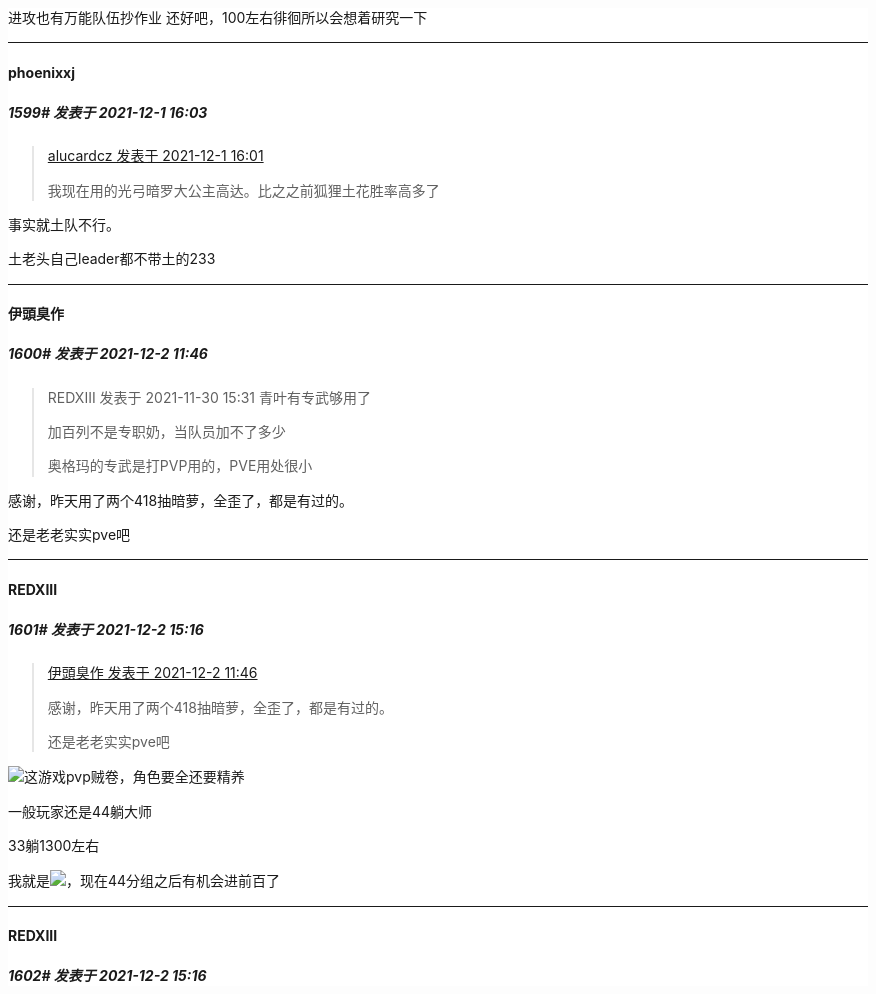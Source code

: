 进攻也有万能队伍抄作业</blockquote>
还好吧，100左右徘徊所以会想着研究一下

*****

####  phoenixxj  
##### 1599#       发表于 2021-12-1 16:03

<blockquote><a href="httphttps://bbs.saraba1st.com/2b/forum.php?mod=redirect&amp;goto=findpost&amp;pid=53771670&amp;ptid=2001095" target="_blank">alucardcz 发表于 2021-12-1 16:01</a>

我现在用的光弓暗罗大公主高达。比之之前狐狸土花胜率高多了</blockquote>
事实就土队不行。

土老头自己leader都不带土的233



*****

####  伊頭臭作  
##### 1600#       发表于 2021-12-2 11:46

<blockquote>REDXIII 发表于 2021-11-30 15:31
青叶有专武够用了

加百列不是专职奶，当队员加不了多少

奥格玛的专武是打PVP用的，PVE用处很小
</blockquote>
感谢，昨天用了两个418抽暗萝，全歪了，都是有过的。

还是老老实实pve吧



*****

####  REDXIII  
##### 1601#       发表于 2021-12-2 15:16

<blockquote><a href="httphttps://bbs.saraba1st.com/2b/forum.php?mod=redirect&amp;goto=findpost&amp;pid=53781379&amp;ptid=2001095" target="_blank">伊頭臭作 发表于 2021-12-2 11:46</a>

感谢，昨天用了两个418抽暗萝，全歪了，都是有过的。

还是老老实实pve吧</blockquote>
<img src="https://static.saraba1st.com/image/smiley/face2017/095.png" referrerpolicy="no-referrer">这游戏pvp贼卷，角色要全还要精养

一般玩家还是44躺大师

33躺1300左右

我就是<img src="https://static.saraba1st.com/image/smiley/face2017/057.png" referrerpolicy="no-referrer">，现在44分组之后有机会进前百了

*****

####  REDXIII  
##### 1602#       发表于 2021-12-2 15:16
